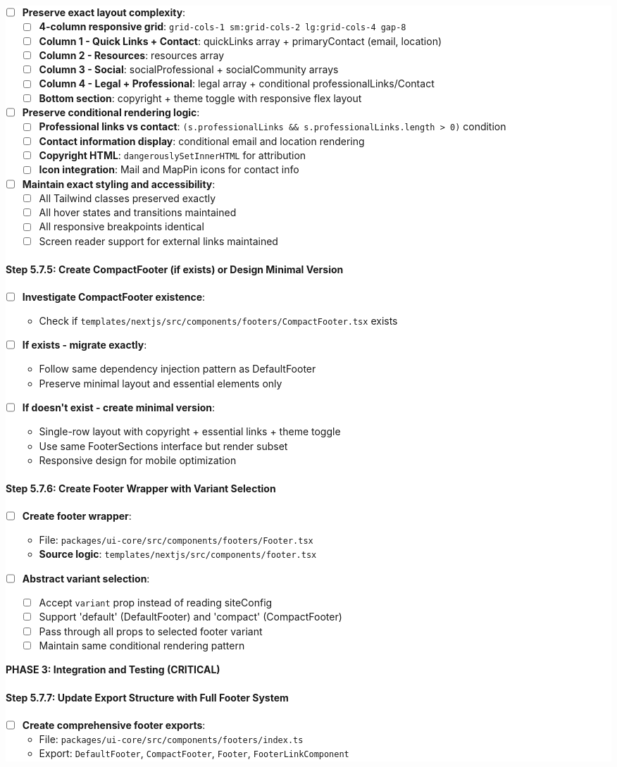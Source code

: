 - [ ] **Preserve exact layout complexity**:
  - [ ] **4-column responsive grid**: `grid-cols-1 sm:grid-cols-2 lg:grid-cols-4 gap-8`
  - [ ] **Column 1 - Quick Links + Contact**: quickLinks array + primaryContact (email, location)
  - [ ] **Column 2 - Resources**: resources array  
  - [ ] **Column 3 - Social**: socialProfessional + socialCommunity arrays
  - [ ] **Column 4 - Legal + Professional**: legal array + conditional professionalLinks/Contact
  - [ ] **Bottom section**: copyright + theme toggle with responsive flex layout

- [ ] **Preserve conditional rendering logic**:
  - [ ] **Professional links vs contact**: `(s.professionalLinks && s.professionalLinks.length > 0)` condition
  - [ ] **Contact information display**: conditional email and location rendering  
  - [ ] **Copyright HTML**: `dangerouslySetInnerHTML` for attribution
  - [ ] **Icon integration**: Mail and MapPin icons for contact info

- [ ] **Maintain exact styling and accessibility**:
  - [ ] All Tailwind classes preserved exactly
  - [ ] All hover states and transitions maintained
  - [ ] All responsive breakpoints identical
  - [ ] Screen reader support for external links maintained

#### Step 5.7.5: Create CompactFooter (if exists) or Design Minimal Version
- [ ] **Investigate CompactFooter existence**:
  - Check if `templates/nextjs/src/components/footers/CompactFooter.tsx` exists
  
- [ ] **If exists - migrate exactly**:
  - Follow same dependency injection pattern as DefaultFooter
  - Preserve minimal layout and essential elements only
  
- [ ] **If doesn't exist - create minimal version**:
  - Single-row layout with copyright + essential links + theme toggle
  - Use same FooterSections interface but render subset
  - Responsive design for mobile optimization

#### Step 5.7.6: Create Footer Wrapper with Variant Selection
- [ ] **Create footer wrapper**:
  - File: `packages/ui-core/src/components/footers/Footer.tsx`
  - **Source logic**: `templates/nextjs/src/components/footer.tsx`
  
- [ ] **Abstract variant selection**:
  - [ ] Accept `variant` prop instead of reading siteConfig
  - [ ] Support 'default' (DefaultFooter) and 'compact' (CompactFooter) 
  - [ ] Pass through all props to selected footer variant
  - [ ] Maintain same conditional rendering pattern

**PHASE 3: Integration and Testing (CRITICAL)**

#### Step 5.7.7: Update Export Structure with Full Footer System
- [ ] **Create comprehensive footer exports**:
  - File: `packages/ui-core/src/components/footers/index.ts`
  - Export: `DefaultFooter`, `CompactFooter`, `Footer`, `FooterLinkComponent`
  